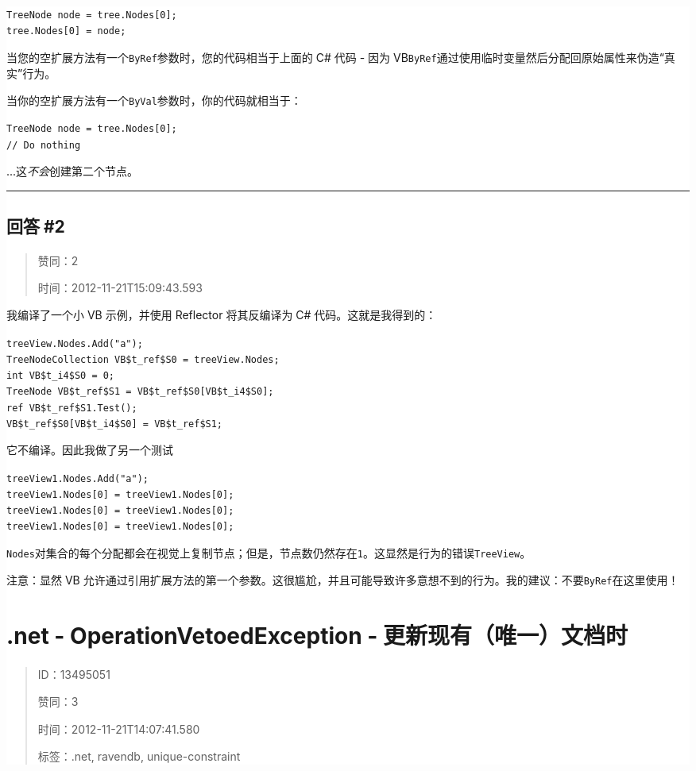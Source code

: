 ```
TreeNode node = tree.Nodes[0];
tree.Nodes[0] = node; 
```

当您的空扩展方法有一个`ByRef`参数时，您的代码相当于上面的 C# 代码 - 因为 VB`ByRef`通过使用临时变量然后分配回原始属性来伪造“真实”行为。

当你的空扩展方法有一个`ByVal`参数时，你的代码就相当于：

```
TreeNode node = tree.Nodes[0];
// Do nothing 
```

...这*不会*创建第二个节点。

* * *

## 回答 #2

> 赞同：2
> 
> 时间：2012-11-21T15:09:43.593

我编译了一个小 VB 示例，并使用 Reflector 将其反编译为 C# 代码。这就是我得到的：

```
treeView.Nodes.Add("a");
TreeNodeCollection VB$t_ref$S0 = treeView.Nodes;
int VB$t_i4$S0 = 0;
TreeNode VB$t_ref$S1 = VB$t_ref$S0[VB$t_i4$S0];
ref VB$t_ref$S1.Test();
VB$t_ref$S0[VB$t_i4$S0] = VB$t_ref$S1; 
```

它不编译。因此我做了另一个测试

```
treeView1.Nodes.Add("a");
treeView1.Nodes[0] = treeView1.Nodes[0];
treeView1.Nodes[0] = treeView1.Nodes[0];
treeView1.Nodes[0] = treeView1.Nodes[0]; 
```

`Nodes`对集合的每个分配都会在视觉上复制节点；但是，节点数仍然存在`1`。这显然是行为的错误`TreeView`。

注意：显然 VB 允许通过引用扩展方法的第一个参数。这很尴尬，并且可能导致许多意想不到的行为。我的建议：不要`ByRef`在这里使用！

# .net - OperationVetoedException - 更新现有（唯一）文档时

> ID：13495051
> 
> 赞同：3
> 
> 时间：2012-11-21T14:07:41.580
> 
> 标签：.net, ravendb, unique-constraint
